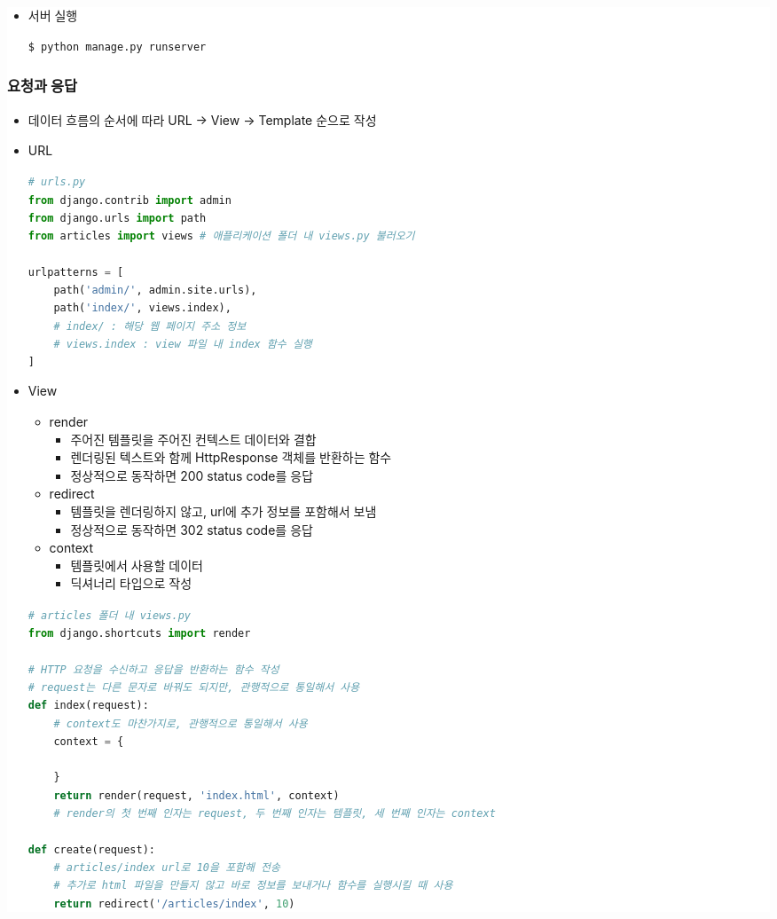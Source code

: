 - 서버 실행
  ```
  $ python manage.py runserver
  ```

### 요청과 응답
- 데이터 흐름의 순서에 따라 URL -> View -> Template 순으로 작성
- URL
  ```python
  # urls.py
  from django.contrib import admin
  from django.urls import path
  from articles import views # 애플리케이션 폴더 내 views.py 불러오기

  urlpatterns = [
      path('admin/', admin.site.urls),
      path('index/', views.index),
      # index/ : 해당 웹 페이지 주소 정보
      # views.index : view 파일 내 index 함수 실행
  ]
  ```

- View
  - render
    - 주어진 템플릿을 주어진 컨텍스트 데이터와 결합
    - 렌더링된 텍스트와 함께 HttpResponse 객체를 반환하는 함수
    - 정상적으로 동작하면 200 status code를 응답
  - redirect
    - 템플릿을 렌더링하지 않고, url에 추가 정보를 포함해서 보냄
    - 정상적으로 동작하면 302 status code를 응답
  - context
    - 템플릿에서 사용할 데이터
    - 딕셔너리 타입으로 작성
  
  ```python
  # articles 폴더 내 views.py
  from django.shortcuts import render

  # HTTP 요청을 수신하고 응답을 반환하는 함수 작성
  # request는 다른 문자로 바꿔도 되지만, 관행적으로 통일해서 사용
  def index(request):
      # context도 마찬가지로, 관행적으로 통일해서 사용
      context = {

      }
      return render(request, 'index.html', context)
      # render의 첫 번째 인자는 request, 두 번째 인자는 템플릿, 세 번째 인자는 context

  def create(request):
      # articles/index url로 10을 포함해 전송
      # 추가로 html 파일을 만들지 않고 바로 정보를 보내거나 함수를 실행시킬 때 사용
      return redirect('/articles/index', 10)
  ```
